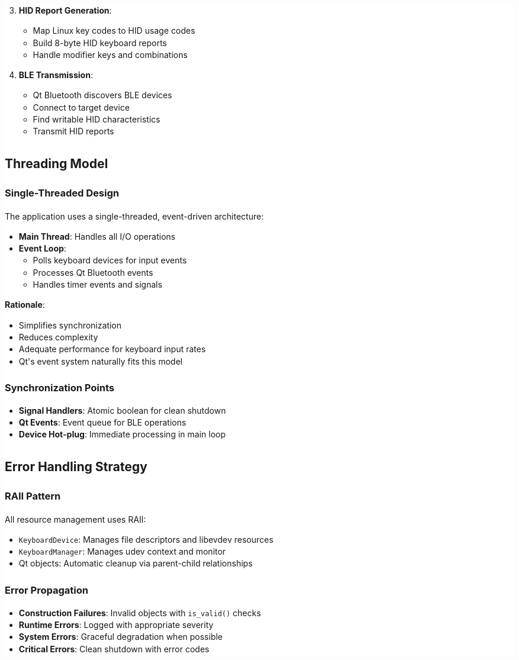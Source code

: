 3. **HID Report Generation**:
   - Map Linux key codes to HID usage codes
   - Build 8-byte HID keyboard reports
   - Handle modifier keys and combinations

4. **BLE Transmission**:
   - Qt Bluetooth discovers BLE devices
   - Connect to target device
   - Find writable HID characteristics
   - Transmit HID reports

## Threading Model

### Single-Threaded Design

The application uses a single-threaded, event-driven architecture:

- **Main Thread**: Handles all I/O operations
- **Event Loop**:
  - Polls keyboard devices for input events
  - Processes Qt Bluetooth events
  - Handles timer events and signals

**Rationale**:

- Simplifies synchronization
- Reduces complexity
- Adequate performance for keyboard input rates
- Qt's event system naturally fits this model

### Synchronization Points

- **Signal Handlers**: Atomic boolean for clean shutdown
- **Qt Events**: Event queue for BLE operations
- **Device Hot-plug**: Immediate processing in main loop

## Error Handling Strategy

### RAII Pattern

All resource management uses RAII:

- `KeyboardDevice`: Manages file descriptors and libevdev resources
- `KeyboardManager`: Manages udev context and monitor
- Qt objects: Automatic cleanup via parent-child relationships

### Error Propagation

- **Construction Failures**: Invalid objects with `is_valid()` checks
- **Runtime Errors**: Logged with appropriate severity
- **System Errors**: Graceful degradation when possible
- **Critical Errors**: Clean shutdown with error codes

